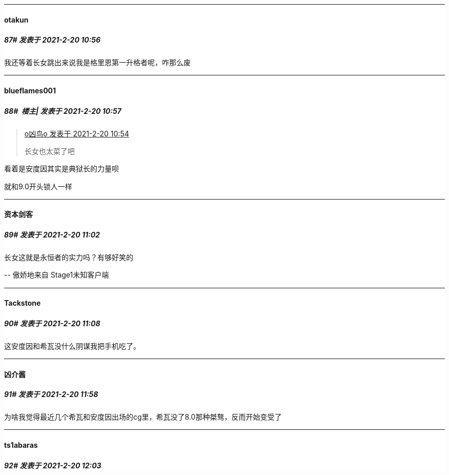 
-----

####  otakun  
##### 87#       发表于 2021-2-20 10:56


我还等着长女跳出来说我是格里恩第一升格者呢，咋那么废


-----

####  blueflames001  
##### 88#         楼主| 发表于 2021-2-20 10:57


<blockquote><a href="httphttps://bbs.saraba1st.com/2b/forum.php?mod=redirect&amp;goto=findpost&amp;pid=50384699&amp;ptid=1988515" target="_blank">o凶鸟o 发表于 2021-2-20 10:54</a>

长女也太菜了吧</blockquote>
看着是安度因其实是典狱长的力量呗

就和9.0开头锁人一样


-----

####  资本剑客  
##### 89#       发表于 2021-2-20 11:02


长女这就是永恒者的实力吗？有够好笑的

 -- 傲娇地来自 Stage1未知客户端


-----

####  Tackstone  
##### 90#       发表于 2021-2-20 11:08


这安度因和希瓦没什么阴谋我把手机吃了。


-----

####  凶介酱  
##### 91#       发表于 2021-2-20 11:58


为啥我觉得最近几个希瓦和安度因出场的cg里，希瓦没了8.0那种桀骜，反而开始变受了


-----

####  ts1abaras  
##### 92#       发表于 2021-2-20 12:03

